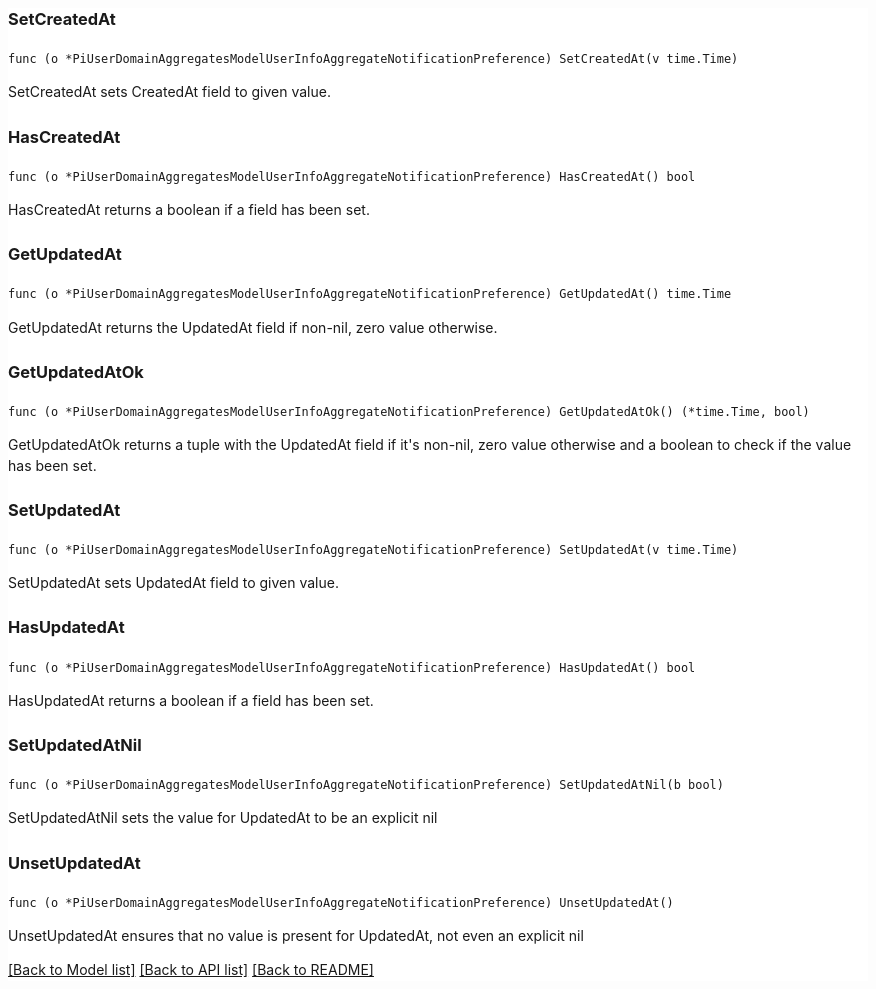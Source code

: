 ### SetCreatedAt

`func (o *PiUserDomainAggregatesModelUserInfoAggregateNotificationPreference) SetCreatedAt(v time.Time)`

SetCreatedAt sets CreatedAt field to given value.

### HasCreatedAt

`func (o *PiUserDomainAggregatesModelUserInfoAggregateNotificationPreference) HasCreatedAt() bool`

HasCreatedAt returns a boolean if a field has been set.

### GetUpdatedAt

`func (o *PiUserDomainAggregatesModelUserInfoAggregateNotificationPreference) GetUpdatedAt() time.Time`

GetUpdatedAt returns the UpdatedAt field if non-nil, zero value otherwise.

### GetUpdatedAtOk

`func (o *PiUserDomainAggregatesModelUserInfoAggregateNotificationPreference) GetUpdatedAtOk() (*time.Time, bool)`

GetUpdatedAtOk returns a tuple with the UpdatedAt field if it's non-nil, zero value otherwise
and a boolean to check if the value has been set.

### SetUpdatedAt

`func (o *PiUserDomainAggregatesModelUserInfoAggregateNotificationPreference) SetUpdatedAt(v time.Time)`

SetUpdatedAt sets UpdatedAt field to given value.

### HasUpdatedAt

`func (o *PiUserDomainAggregatesModelUserInfoAggregateNotificationPreference) HasUpdatedAt() bool`

HasUpdatedAt returns a boolean if a field has been set.

### SetUpdatedAtNil

`func (o *PiUserDomainAggregatesModelUserInfoAggregateNotificationPreference) SetUpdatedAtNil(b bool)`

 SetUpdatedAtNil sets the value for UpdatedAt to be an explicit nil

### UnsetUpdatedAt
`func (o *PiUserDomainAggregatesModelUserInfoAggregateNotificationPreference) UnsetUpdatedAt()`

UnsetUpdatedAt ensures that no value is present for UpdatedAt, not even an explicit nil

[[Back to Model list]](../README.md#documentation-for-models) [[Back to API list]](../README.md#documentation-for-api-endpoints) [[Back to README]](../README.md)


